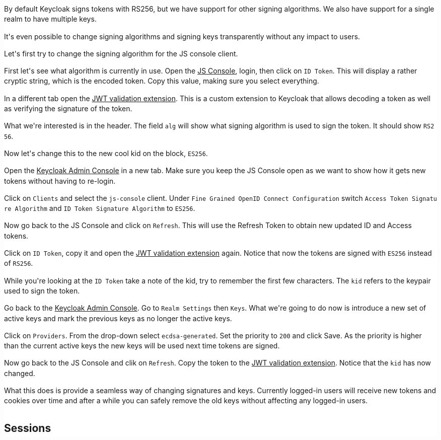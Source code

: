 By default Keycloak signs tokens with RS256, but we have support for other signing
algorithms. We also have support for a single realm to have multiple keys.
 
It's even possible to change signing algorithms and signing keys transparently without
any impact to users.

Let's first try to change the signing algorithm for the JS console client.

First let's see what algorithm is currently in use. Open the [JS Console](http://localhost:8000), 
login, then click on `ID Token`. This will display a rather cryptic string, which is
the encoded token. Copy this value, making sure you select everything.

In a different tab open the [JWT validation extension](http://localhost:8080/auth/realms/demo/jwt). 
This is a custom extension to Keycloak that allows decoding a token as well as verifying the
signature of the token.

What we're interested is in the header. The field `alg` will show what signing algorithm is
used to sign the token. It should show `RS256`.

Now let's change this to the new cool kid on the block, `ES256`.

Open the [Keycloak Admin Console](http://localhost:8080/auth/admin/) in a new tab. Make sure you
keep the JS Console open as we want to show how it gets new tokens without having to re-login. 

Click on `Clients` and select the `js-console` client. Under `Fine Grained OpenID Connect Configuration`
switch `Access Token Signature Algorithm` and `ID Token Signature Algorithm` to `ES256`.

Now go back to the JS Console and click on `Refresh`. This will use the Refresh Token to 
obtain new updated ID and Access tokens.

Click on `ID Token`, copy it and open the [JWT validation extension](http://localhost:8080/auth/realms/demo/jwt)
again. Notice that now the tokens are signed with `ES256` instead of `RS256`.

While you're looking at the `ID Token` take a note of the kid, try to remember the first few characters.
The `kid` refers to the keypair used to sign the token.

Go back to the [Keycloak Admin Console](http://localhost:8080/auth/admin/). Go to
`Realm Settings` then `Keys`. What we're going to do now is introduce a new set of active keys and
mark the previous keys as no longer the active keys. 

Click on `Providers`. From the drop-down select `ecdsa-generated`. Set the priority to `200` and click
Save. As the priority is higher than the current active keys the new keys will be used next time
tokens are signed.

Now go back to the JS Console and clik on `Refresh`. Copy the token to the [JWT validation extension](http://localhost:8080/auth/realms/demo/jwt).
Notice that the `kid` has now changed.

What this does is provide a seamless way of changing signatures and keys. Currently logged-in users
will receive new tokens and cookies over time and after a while you can safely remove the old keys
without affecting any logged-in users.

## Sessions
